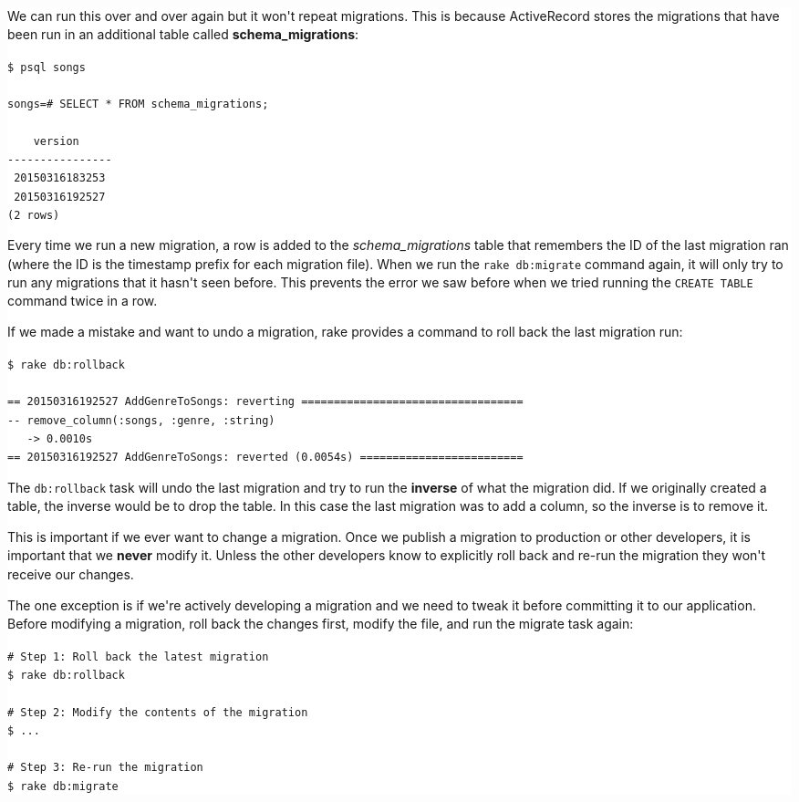We can run this over and over again but it won't repeat migrations. This is because ActiveRecord stores the migrations that have been run in an additional table called **schema_migrations**:

```no-highlight
$ psql songs

songs=# SELECT * FROM schema_migrations;

    version
----------------
 20150316183253
 20150316192527
(2 rows)
```

Every time we run a new migration, a row is added to the *schema_migrations* table that remembers the ID of the last migration ran (where the ID is the timestamp prefix for each migration file). When we run the `rake db:migrate` command again, it will only try to run any migrations that it hasn't seen before. This prevents the error we saw before when we tried running the `CREATE TABLE` command twice in a row.

If we made a mistake and want to undo a migration, rake provides a command to roll back the last migration run:

```no-highlight
$ rake db:rollback

== 20150316192527 AddGenreToSongs: reverting ==================================
-- remove_column(:songs, :genre, :string)
   -> 0.0010s
== 20150316192527 AddGenreToSongs: reverted (0.0054s) =========================
```

The `db:rollback` task will undo the last migration and try to run the **inverse** of what the migration did. If we originally created a table, the inverse would be to drop the table. In this case the last migration was to add a column, so the inverse is to remove it.

This is important if we ever want to change a migration. Once we publish a migration to production or other developers, it is important that we **never** modify it. Unless the other developers know to explicitly roll back and re-run the migration they won't receive our changes.

The one exception is if we're actively developing a migration and we need to tweak it before committing it to our application. Before modifying a migration, roll back the changes first, modify the file, and run the migrate task again:

```no-highlight
# Step 1: Roll back the latest migration
$ rake db:rollback

# Step 2: Modify the contents of the migration
$ ...

# Step 3: Re-run the migration
$ rake db:migrate
```

